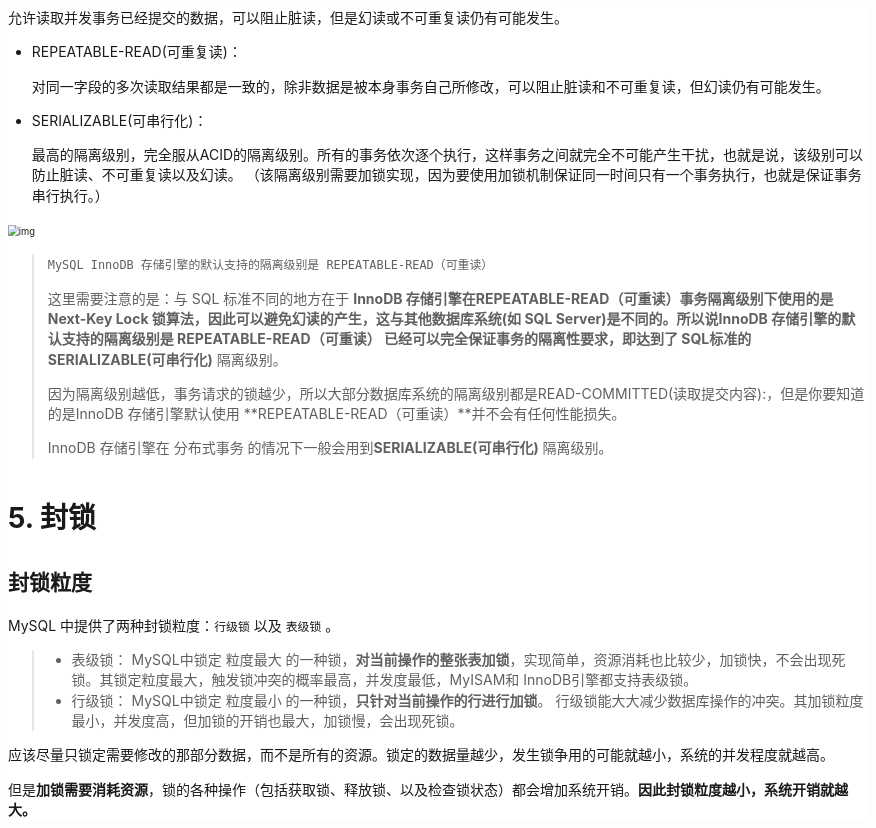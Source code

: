   允许读取并发事务已经提交的数据，可以阻止脏读，但是幻读或不可重复读仍有可能发生。
- REPEATABLE-READ(可重复读)：
  
  对同一字段的多次读取结果都是一致的，除非数据是被本身事务自己所修改，可以阻止脏读和不可重复读，但幻读仍有可能发生。
- SERIALIZABLE(可串行化)：
  
  最高的隔离级别，完全服从ACID的隔离级别。所有的事务依次逐个执行，这样事务之间就完全不可能产生干扰，也就是说，该级别可以防止脏读、不可重复读以及幻读。
   （该隔离级别需要加锁实现，因为要使用加锁机制保证同一时间只有一个事务执行，也就是保证事务串行执行。）



<img src="https://cdn.nlark.com/yuque/0/2020/png/1237282/1586069498290-e0cc5fbd-5f45-475e-be79-8f7eeb9cfc6b.png" alt="img" style="zoom:67%;" />



> ```
> MySQL InnoDB 存储引擎的默认支持的隔离级别是 REPEATABLE-READ（可重读）
> ```
>
> 
>
> 
>
> 这里需要注意的是：与 SQL 标准不同的地方在于 **InnoDB 存储引擎在REPEATABLE-READ（可重读）事务隔离级别下使用的是Next-Key Lock 锁算法，因此可以避免幻读的产生，这与其他数据库系统(如 SQL Server)是不同的。所以说InnoDB 存储引擎的默认支持的隔离级别是 REPEATABLE-READ（可重读） 已经可以完全保证事务的隔离性要求，即达到了 SQL标准的SERIALIZABLE(可串行化)** 隔离级别。
>
> 
>
> 
>
> 因为隔离级别越低，事务请求的锁越少，所以大部分数据库系统的隔离级别都是READ-COMMITTED(读取提交内容):，但是你要知道的是InnoDB 存储引擎默认使用 **REPEATABLE-READ（可重读）**并不会有任何性能损失。
>
> InnoDB 存储引擎在 分布式事务 的情况下一般会用到**SERIALIZABLE(可串行化)** 隔离级别。



# 5. 封锁

## 封锁粒度

MySQL 中提供了两种封锁粒度：`行级锁` 以及 `表级锁` 。



> - 表级锁： MySQL中锁定 粒度最大 的一种锁，**对当前操作的整张表加锁**，实现简单，资源消耗也比较少，加锁快，不会出现死锁。其锁定粒度最大，触发锁冲突的概率最高，并发度最低，MyISAM和 InnoDB引擎都支持表级锁。
> - 行级锁： MySQL中锁定 粒度最小 的一种锁，**只针对当前操作的行进行加锁**。 行级锁能大大减少数据库操作的冲突。其加锁粒度最小，并发度高，但加锁的开销也最大，加锁慢，会出现死锁。



应该尽量只锁定需要修改的那部分数据，而不是所有的资源。锁定的数据量越少，发生锁争用的可能就越小，系统的并发程度就越高。



但是**加锁需要消耗资源**，锁的各种操作（包括获取锁、释放锁、以及检查锁状态）都会增加系统开销。**因此封锁粒度越小，系统开销就越大。**
